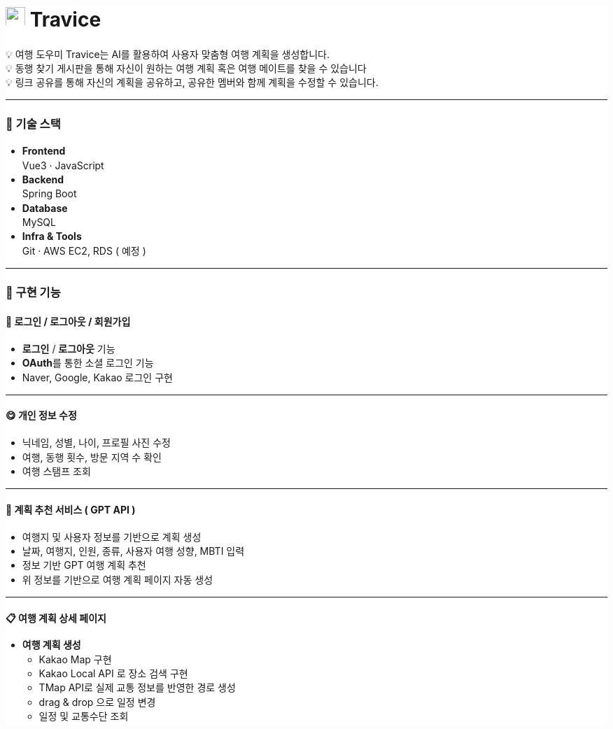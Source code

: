 # <image width=28 height=28 src="https://github.com/user-attachments/assets/16f86bb4-cee9-4798-a66c-a47ee1026393"> Travice

<aside>
💡 여행 도우미 Travice는 AI를 활용하여 사용자 맞춤형 여행 계획을 생성합니다.<br>
💡 동행 찾기 게시판을 통해 자신이 원하는 여행 계획 혹은 여행 메이트를 찾을 수 있습니다 <br>
💡 링크 공유를 통해 자신의 계획을 공유하고, 공유한 멤버와 함께 계획을 수정할 수 있습니다.
</aside>

---

### 🔧 기술 스택

- **Frontend**  
  Vue3 · JavaScript
- **Backend**  
  Spring Boot
- **Database**  
  MySQL  
- **Infra & Tools**  
  Git · AWS EC2, RDS ( 예정 )  

---

### 🚀 구현 기능


#### 🔑 로그인 / 로그아웃 / 회원가입
- **로그인** / **로그아웃** 기능  
- **OAuth**를 통한 소셜 로그인 기능
- Naver, Google, Kakao 로그인 구현

---

#### 😋 개인 정보 수정
- 닉네임, 성별, 나이, 프로필 사진 수정
- 여행, 동행 횟수, 방문 지역 수 확인
- 여행 스탬프 조회

---

#### 🤖 계획 추천 서비스 ( GPT API )
- 여행지 및 사용자 정보를 기반으로 계획 생성
- 날짜, 여행지, 인원, 종류, 사용자 여행 성향, MBTI 입력
- 정보 기반 GPT 여행 계획 추천
- 위 정보를 기반으로 여행 계획 페이지 자동 생성

---

#### 📋 여행 계획 상세 페이지 
- **여행 계획 생성**
  - Kakao Map 구현
  - Kakao Local API 로 장소 검색 구현
  - TMap API로 실제 교통 정보를 반영한 경로 생성
  - drag & drop 으로 일정 변경
  - 일정 및 교통수단 조회
    